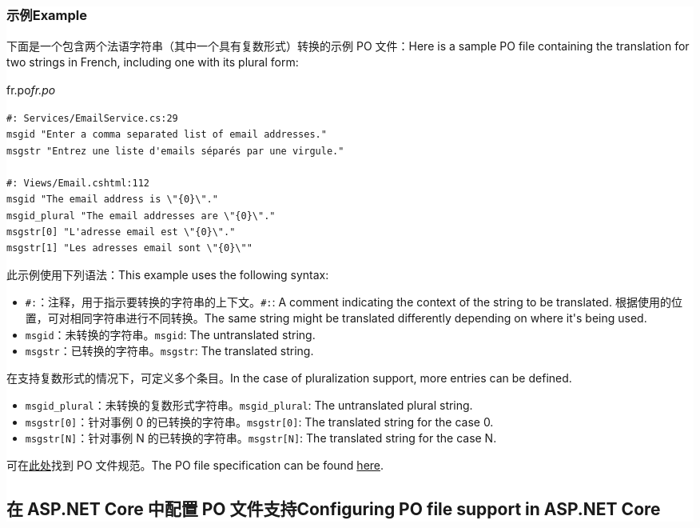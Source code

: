 ### <a name="example"></a><span data-ttu-id="39de7-116">示例</span><span class="sxs-lookup"><span data-stu-id="39de7-116">Example</span></span>

<span data-ttu-id="39de7-117">下面是一个包含两个法语字符串（其中一个具有复数形式）转换的示例 PO 文件：</span><span class="sxs-lookup"><span data-stu-id="39de7-117">Here is a sample PO file containing the translation for two strings in French, including one with its plural form:</span></span>

<span data-ttu-id="39de7-118">fr.po</span><span class="sxs-lookup"><span data-stu-id="39de7-118">*fr.po*</span></span>

```text
#: Services/EmailService.cs:29
msgid "Enter a comma separated list of email addresses."
msgstr "Entrez une liste d'emails séparés par une virgule."

#: Views/Email.cshtml:112
msgid "The email address is \"{0}\"."
msgid_plural "The email addresses are \"{0}\"."
msgstr[0] "L'adresse email est \"{0}\"."
msgstr[1] "Les adresses email sont \"{0}\""
```

<span data-ttu-id="39de7-119">此示例使用下列语法：</span><span class="sxs-lookup"><span data-stu-id="39de7-119">This example uses the following syntax:</span></span>

- <span data-ttu-id="39de7-120">`#:`：注释，用于指示要转换的字符串的上下文。</span><span class="sxs-lookup"><span data-stu-id="39de7-120">`#:`: A comment indicating the context of the string to be translated.</span></span> <span data-ttu-id="39de7-121">根据使用的位置，可对相同字符串进行不同转换。</span><span class="sxs-lookup"><span data-stu-id="39de7-121">The same string might be translated differently depending on where it's being used.</span></span>
- <span data-ttu-id="39de7-122">`msgid`：未转换的字符串。</span><span class="sxs-lookup"><span data-stu-id="39de7-122">`msgid`: The untranslated string.</span></span>
- <span data-ttu-id="39de7-123">`msgstr`：已转换的字符串。</span><span class="sxs-lookup"><span data-stu-id="39de7-123">`msgstr`: The translated string.</span></span>

<span data-ttu-id="39de7-124">在支持复数形式的情况下，可定义多个条目。</span><span class="sxs-lookup"><span data-stu-id="39de7-124">In the case of pluralization support, more entries can be defined.</span></span>

- <span data-ttu-id="39de7-125">`msgid_plural`：未转换的复数形式字符串。</span><span class="sxs-lookup"><span data-stu-id="39de7-125">`msgid_plural`: The untranslated plural string.</span></span>
- <span data-ttu-id="39de7-126">`msgstr[0]`：针对事例 0 的已转换的字符串。</span><span class="sxs-lookup"><span data-stu-id="39de7-126">`msgstr[0]`: The translated string for the case 0.</span></span>
- <span data-ttu-id="39de7-127">`msgstr[N]`：针对事例 N 的已转换的字符串。</span><span class="sxs-lookup"><span data-stu-id="39de7-127">`msgstr[N]`: The translated string for the case N.</span></span>

<span data-ttu-id="39de7-128">可在[此处](https://www.gnu.org/savannah-checkouts/gnu/gettext/manual/html_node/PO-Files.html)找到 PO 文件规范。</span><span class="sxs-lookup"><span data-stu-id="39de7-128">The PO file specification can be found [here](https://www.gnu.org/savannah-checkouts/gnu/gettext/manual/html_node/PO-Files.html).</span></span>

## <a name="configuring-po-file-support-in-aspnet-core"></a><span data-ttu-id="39de7-129">在 ASP.NET Core 中配置 PO 文件支持</span><span class="sxs-lookup"><span data-stu-id="39de7-129">Configuring PO file support in ASP.NET Core</span></span>
